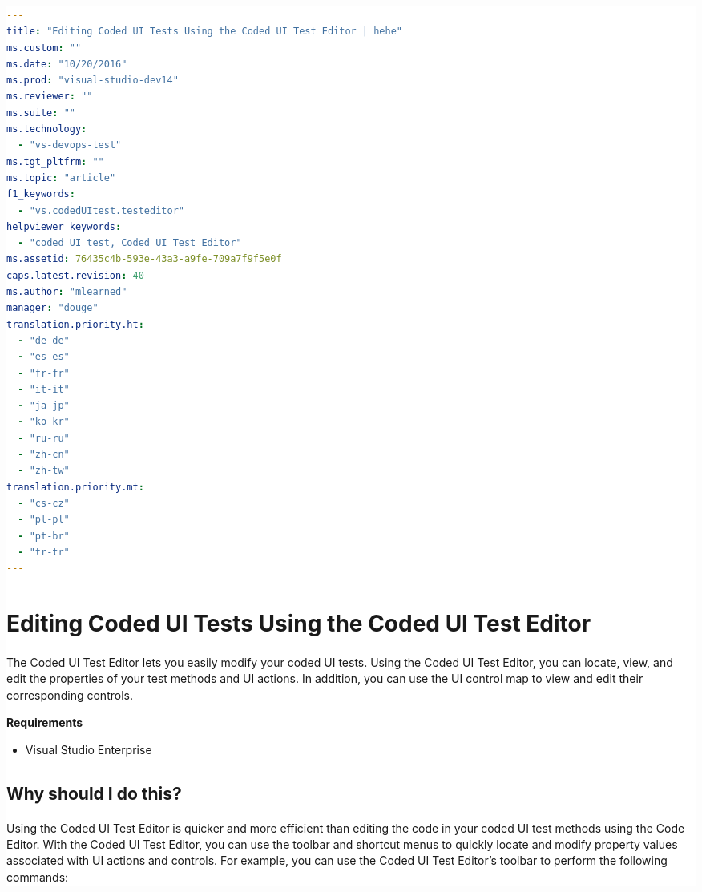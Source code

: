 ```yaml
---
title: "Editing Coded UI Tests Using the Coded UI Test Editor | hehe"
ms.custom: ""
ms.date: "10/20/2016"
ms.prod: "visual-studio-dev14"
ms.reviewer: ""
ms.suite: ""
ms.technology: 
  - "vs-devops-test"
ms.tgt_pltfrm: ""
ms.topic: "article"
f1_keywords: 
  - "vs.codedUItest.testeditor"
helpviewer_keywords: 
  - "coded UI test, Coded UI Test Editor"
ms.assetid: 76435c4b-593e-43a3-a9fe-709a7f9f5e0f
caps.latest.revision: 40
ms.author: "mlearned"
manager: "douge"
translation.priority.ht: 
  - "de-de"
  - "es-es"
  - "fr-fr"
  - "it-it"
  - "ja-jp"
  - "ko-kr"
  - "ru-ru"
  - "zh-cn"
  - "zh-tw"
translation.priority.mt: 
  - "cs-cz"
  - "pl-pl"
  - "pt-br"
  - "tr-tr"
---
```

# Editing Coded UI Tests Using the Coded UI Test Editor
The Coded UI Test Editor lets you easily modify your coded UI tests. Using the Coded UI Test Editor, you can locate, view, and edit the properties of your test methods and UI actions. In addition, you can use the UI control map to view and edit their corresponding controls.  
  
 **Requirements**  
  
-   Visual Studio Enterprise  
  
## Why should I do this?  
 Using the Coded UI Test Editor is quicker and more efficient than editing the code in your coded UI test methods using the Code Editor. With the Coded UI Test Editor, you can use the toolbar and shortcut menus to quickly locate and modify property values associated with UI actions and controls. For example, you can use the Coded UI Test Editor’s toolbar to perform the following commands:  
  